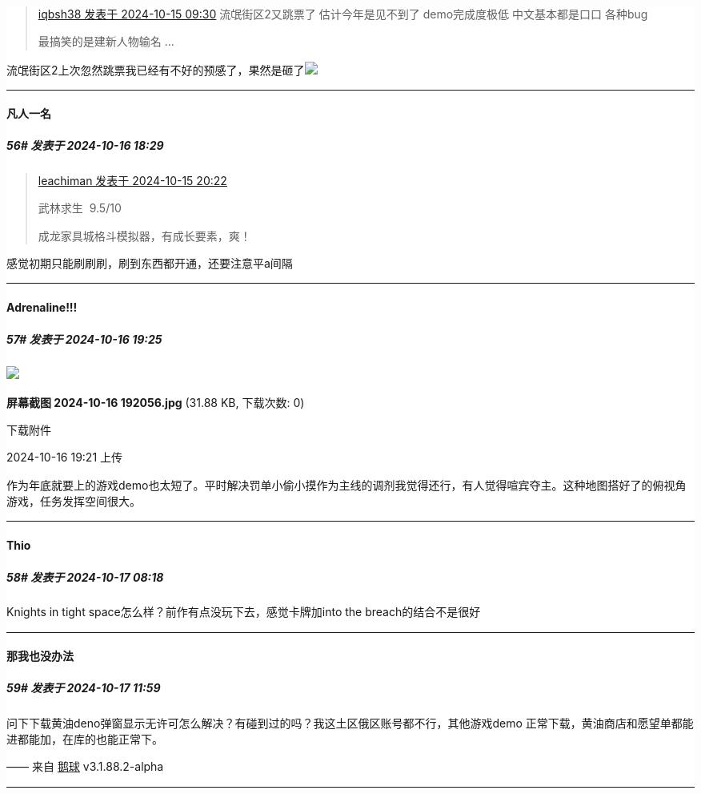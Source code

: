 <blockquote><a href="httphttps://bbs.saraba1st.com/2b/forum.php?mod=redirect&amp;goto=findpost&amp;pid=66453560&amp;ptid=2203172" target="_blank">iqbsh38 发表于 2024-10-15 09:30</a>
流氓街区2又跳票了 估计今年是见不到了 demo完成度极低 中文基本都是口口 各种bug

最搞笑的是建新人物输名 ...</blockquote>
流氓街区2上次忽然跳票我已经有不好的预感了，果然是砸了<img src="https://static.saraba1st.com/image/smiley/face2017/004.gif" referrerpolicy="no-referrer">


*****

####  凡人一名  
##### 56#       发表于 2024-10-16 18:29

<blockquote><a href="httphttps://bbs.saraba1st.com/2b/forum.php?mod=redirect&amp;goto=findpost&amp;pid=66459137&amp;ptid=2203172" target="_blank">leachiman 发表于 2024-10-15 20:22</a>

武林求生  9.5/10

成龙家具城格斗模拟器，有成长要素，爽！</blockquote>
感觉初期只能刷刷刷，刷到东西都开通，还要注意平a间隔


*****

####  Adrenaline!!!  
##### 57#       发表于 2024-10-16 19:25

<img src="https://img.saraba1st.com/forum/202410/16/192156ijxkh8klzpovxl8l.jpg" referrerpolicy="no-referrer">

<strong>屏幕截图 2024-10-16 192056.jpg</strong> (31.88 KB, 下载次数: 0)

下载附件

2024-10-16 19:21 上传

作为年底就要上的游戏demo也太短了。平时解决罚单小偷小摸作为主线的调剂我觉得还行，有人觉得喧宾夺主。这种地图搭好了的俯视角游戏，任务发挥空间很大。


*****

####  Thio  
##### 58#       发表于 2024-10-17 08:18

Knights in tight space怎么样？前作有点没玩下去，感觉卡牌加into the breach的结合不是很好


*****

####  那我也没办法  
##### 59#       发表于 2024-10-17 11:59

问下下载黄油deno弹窗显示无许可怎么解决？有碰到过的吗？我这土区俄区账号都不行，其他游戏demo 正常下载，黄油商店和愿望单都能进都能加，在库的也能正常下。

—— 来自 [鹅球](https://www.pgyer.com/xfPejhuq) v3.1.88.2-alpha


*****
